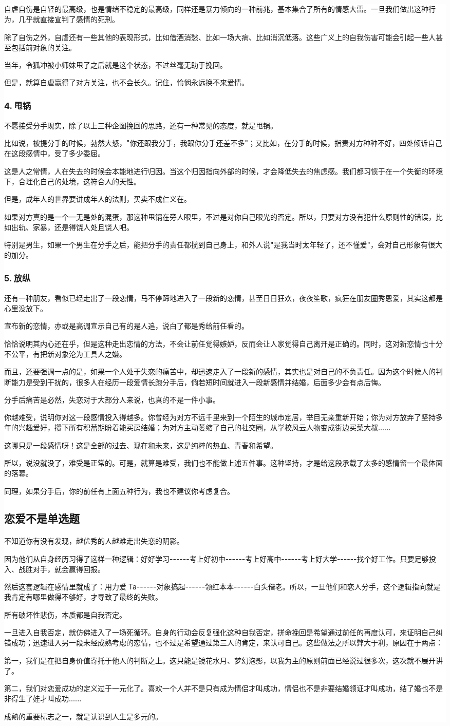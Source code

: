 自虐自伤是自轻的最高级，也是情绪不稳定的最高级，同样还是暴力倾向的一种前兆，基本集合了所有的情感大雷。一旦我们做出这种行为，几乎就直接宣判了感情的死刑。

除了自伤之外，自虐还有一些其他的表现形式，比如借酒消愁、比如一场大病、比如消沉低落。这些广义上的自我伤害可能会引起一些人甚至包括前对象的关注。

当年，令狐冲被小师妹甩了之后就是这个状态，不过丝毫无助于挽回。

但是，就算自虐赢得了对方关注，也不会长久。记住，怜悯永远换不来爱情。

### 4. 甩锅

不愿接受分手现实，除了以上三种企图挽回的思路，还有一种常见的态度，就是甩锅。

比如说，被提分手的时候，勃然大怒，"你还跟我分手，我跟你分手还差不多"；又比如，在分手的时候，指责对方种种不好，四处倾诉自己在这段感情中，受了多少委屈。

这是人之常情，人在失去的时候会本能地进行归因。当这个归因指向外部的时候，才会降低失去的焦虑感。我们都习惯于在一个失衡的环境下，合理化自己的处境，这符合人的天性。

但是，成年人的世界要讲成年人的法则，买卖不成仁义在。

如果对方真的是一个一无是处的混蛋，那这种甩锅在旁人眼里，不过是对你自己眼光的否定。所以，只要对方没有犯什么原则性的错误，比如出轨、家暴，还是得饶人处且饶人吧。

特别是男生，如果一个男生在分手之后，能把分手的责任都揽到自己身上，和外人说"是我当时太年轻了，还不懂爱"，会对自己形象有很大的加分。

### 5. 放纵

还有一种朋友，看似已经走出了一段恋情，马不停蹄地进入了一段新的恋情，甚至日日狂欢，夜夜笙歌，疯狂在朋友圈秀恩爱，其实这都是心里没放下。

宣布新的恋情，亦或是高调宣示自己有的是人追，说白了都是秀给前任看的。

恰恰说明其内心还在乎，但是这种走出恋情的方法，不会让前任觉得嫉妒，反而会让人家觉得自己离开是正确的。同时，这对新恋情也十分不公平，有把新对象沦为工具人之嫌。

而且，还要强调一点的是，如果一个人处于失恋的痛苦中，却迅速走入了一段新的感情，其实也是对自己的不负责任。因为这个时候人的判断能力是受到干扰的，很多人在经历一段爱情长跑分手后，倘若短时间就进入一段新感情并结婚，后面多少会有点后悔。

分手后痛苦是必然，失恋对于大部分人来说，也真的不是一件小事。

你越难受，说明你对这一段感情投入得越多。你曾经为对方不远千里来到一个陌生的城市定居，举目无亲重新开始；你为对方放弃了坚持多年的兴趣爱好，攒下所有积蓄期盼着能买房结婚；为对方主动萎缩了自己的社交圈，从学校风云人物变成街边买菜大叔......

这哪只是一段感情呀！这是全部的过去、现在和未来，这是纯粹的热血、青春和希望。

所以，说没就没了，难受是正常的。可是，就算是难受，我们也不能做上述五件事。这种坚持，才是给这段承载了太多的感情留一个最体面的落幕。

同理，如果分手后，你的前任有上面五种行为，我也不建议你考虑复合。

## 恋爱不是单选题

不知道你有没有发现，越优秀的人越难走出失恋的阴影。

因为他们从自身经历习得了这样一种逻辑：好好学习------考上好初中------考上好高中------考上好大学------找个好工作。只要足够投入、战胜对手，就会赢得回报。

然后这套逻辑在感情里就成了：用力爱 Ta------对象搞起------领红本本------白头偕老。所以，一旦他们和恋人分手，这个逻辑指向就是我肯定有哪里做得不够好，才导致了最终的失败。

所有破坏性悲伤，本质都是自我否定。

一旦进入自我否定，就仿佛进入了一场死循环。自身的行动会反复强化这种自我否定，拼命挽回是希望通过前任的再度认可，来证明自己纠错成功；迅速进入另一段未经成熟考虑的恋情，也不过是希望通过第三人的肯定，来认可自己。这些做法之所以弊大于利，原因在于两点：

第一，我们是在把自身价值寄托于他人的判断之上。这只能是镜花水月、梦幻泡影，以我为主的原则前面已经说过很多次，这次就不展开讲了。

第二，我们对恋爱成功的定义过于一元化了。喜欢一个人并不是只有成为情侣才叫成功，情侣也不是非要结婚领证才叫成功，结了婚也不是非得生了娃才叫成功......

成熟的重要标志之一，就是认识到人生是多元的。
